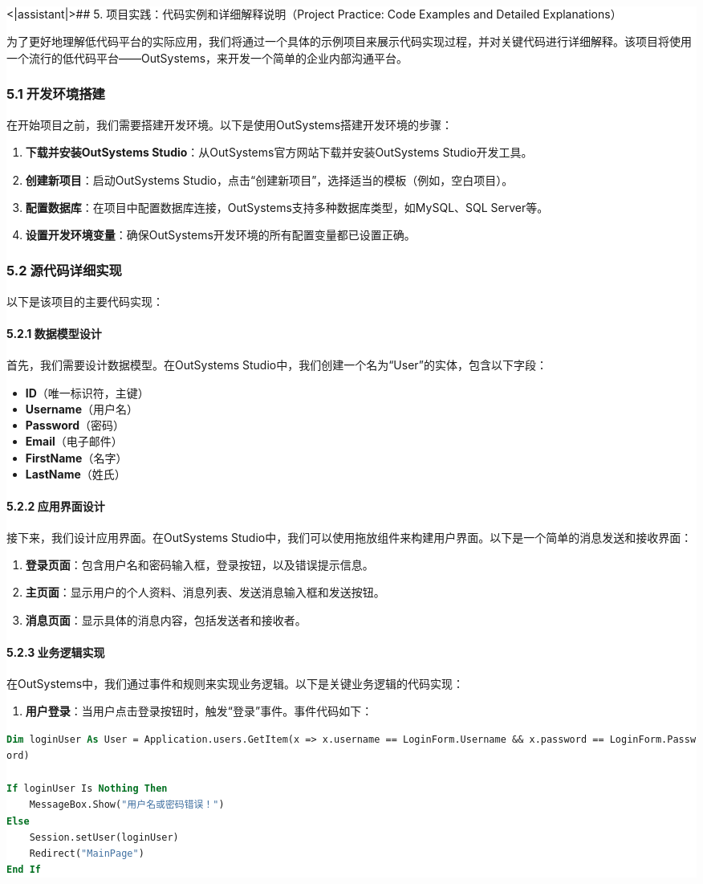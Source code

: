 <|assistant|>## 5. 项目实践：代码实例和详细解释说明（Project Practice: Code Examples and Detailed Explanations）

为了更好地理解低代码平台的实际应用，我们将通过一个具体的示例项目来展示代码实现过程，并对关键代码进行详细解释。该项目将使用一个流行的低代码平台——OutSystems，来开发一个简单的企业内部沟通平台。

### 5.1 开发环境搭建

在开始项目之前，我们需要搭建开发环境。以下是使用OutSystems搭建开发环境的步骤：

1. **下载并安装OutSystems Studio**：从OutSystems官方网站下载并安装OutSystems Studio开发工具。

2. **创建新项目**：启动OutSystems Studio，点击“创建新项目”，选择适当的模板（例如，空白项目）。

3. **配置数据库**：在项目中配置数据库连接，OutSystems支持多种数据库类型，如MySQL、SQL Server等。

4. **设置开发环境变量**：确保OutSystems开发环境的所有配置变量都已设置正确。

### 5.2 源代码详细实现

以下是该项目的主要代码实现：

#### 5.2.1 数据模型设计

首先，我们需要设计数据模型。在OutSystems Studio中，我们创建一个名为“User”的实体，包含以下字段：

- **ID**（唯一标识符，主键）
- **Username**（用户名）
- **Password**（密码）
- **Email**（电子邮件）
- **FirstName**（名字）
- **LastName**（姓氏）

#### 5.2.2 应用界面设计

接下来，我们设计应用界面。在OutSystems Studio中，我们可以使用拖放组件来构建用户界面。以下是一个简单的消息发送和接收界面：

1. **登录页面**：包含用户名和密码输入框，登录按钮，以及错误提示信息。

2. **主页面**：显示用户的个人资料、消息列表、发送消息输入框和发送按钮。

3. **消息页面**：显示具体的消息内容，包括发送者和接收者。

#### 5.2.3 业务逻辑实现

在OutSystems中，我们通过事件和规则来实现业务逻辑。以下是关键业务逻辑的代码实现：

1. **用户登录**：当用户点击登录按钮时，触发“登录”事件。事件代码如下：

```vb
Dim loginUser As User = Application.users.GetItem(x => x.username == LoginForm.Username && x.password == LoginForm.Password)

If loginUser Is Nothing Then
    MessageBox.Show("用户名或密码错误！")
Else
    Session.setUser(loginUser)
    Redirect("MainPage")
End If
```
